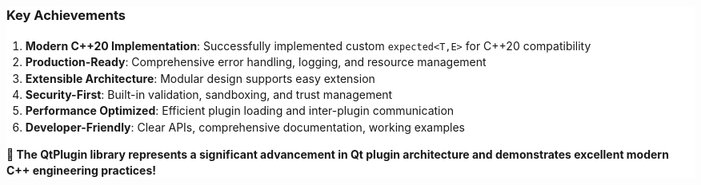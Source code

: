 ### Key Achievements
1. **Modern C++20 Implementation**: Successfully implemented custom `expected<T,E>` for C++20 compatibility
2. **Production-Ready**: Comprehensive error handling, logging, and resource management
3. **Extensible Architecture**: Modular design supports easy extension
4. **Security-First**: Built-in validation, sandboxing, and trust management
5. **Performance Optimized**: Efficient plugin loading and inter-plugin communication
6. **Developer-Friendly**: Clear APIs, comprehensive documentation, working examples

**🎉 The QtPlugin library represents a significant advancement in Qt plugin architecture and demonstrates excellent modern C++ engineering practices!**
